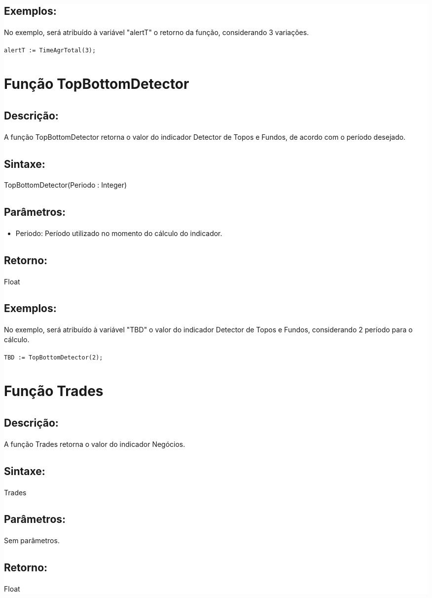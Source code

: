 ## Exemplos:
No exemplo, será atribuído à variável "alertT" o retorno da função, considerando 3 variações.

```
alertT := TimeAgrTotal(3);
```

# Função TopBottomDetector

## Descrição:
A função TopBottomDetector retorna o valor do indicador Detector de Topos e Fundos, de acordo com o período desejado.

## Sintaxe:
TopBottomDetector(Periodo : Integer)

## Parâmetros:
- Periodo: Período utilizado no momento do cálculo do indicador.

## Retorno:
Float

## Exemplos:
No exemplo, será atribuído à variável "TBD" o valor do indicador Detector de Topos e Fundos, considerando 2 período para o cálculo.

```
TBD := TopBottomDetector(2);
```

# Função Trades

## Descrição:
A função Trades retorna o valor do indicador Negócios.

## Sintaxe:
Trades

## Parâmetros:
Sem parâmetros.

## Retorno:
Float
